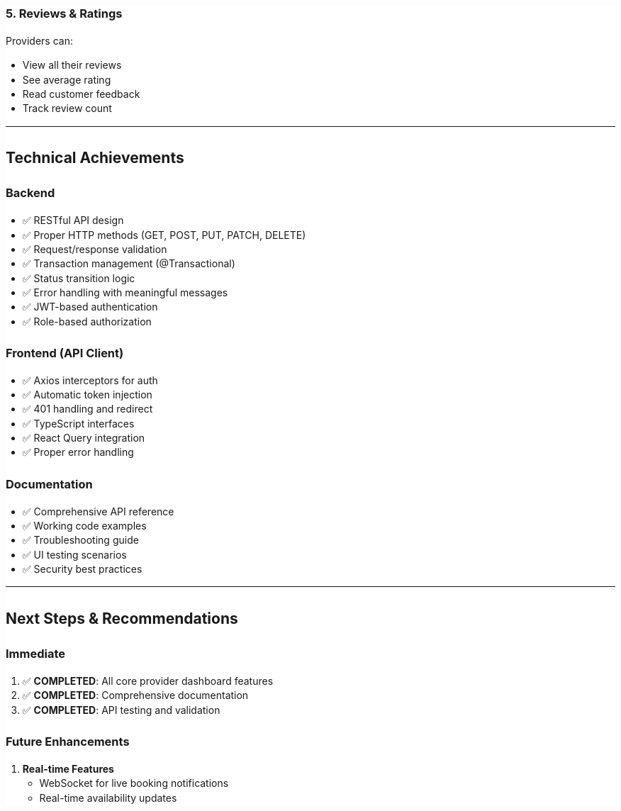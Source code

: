 ### 5. Reviews & Ratings
Providers can:
- View all their reviews
- See average rating
- Read customer feedback
- Track review count

---

## Technical Achievements

### Backend
- ✅ RESTful API design
- ✅ Proper HTTP methods (GET, POST, PUT, PATCH, DELETE)
- ✅ Request/response validation
- ✅ Transaction management (@Transactional)
- ✅ Status transition logic
- ✅ Error handling with meaningful messages
- ✅ JWT-based authentication
- ✅ Role-based authorization

### Frontend (API Client)
- ✅ Axios interceptors for auth
- ✅ Automatic token injection
- ✅ 401 handling and redirect
- ✅ TypeScript interfaces
- ✅ React Query integration
- ✅ Proper error handling

### Documentation
- ✅ Comprehensive API reference
- ✅ Working code examples
- ✅ Troubleshooting guide
- ✅ UI testing scenarios
- ✅ Security best practices

---

## Next Steps & Recommendations

### Immediate
1. ✅ **COMPLETED**: All core provider dashboard features
2. ✅ **COMPLETED**: Comprehensive documentation
3. ✅ **COMPLETED**: API testing and validation

### Future Enhancements
1. **Real-time Features**
   - WebSocket for live booking notifications
   - Real-time availability updates
